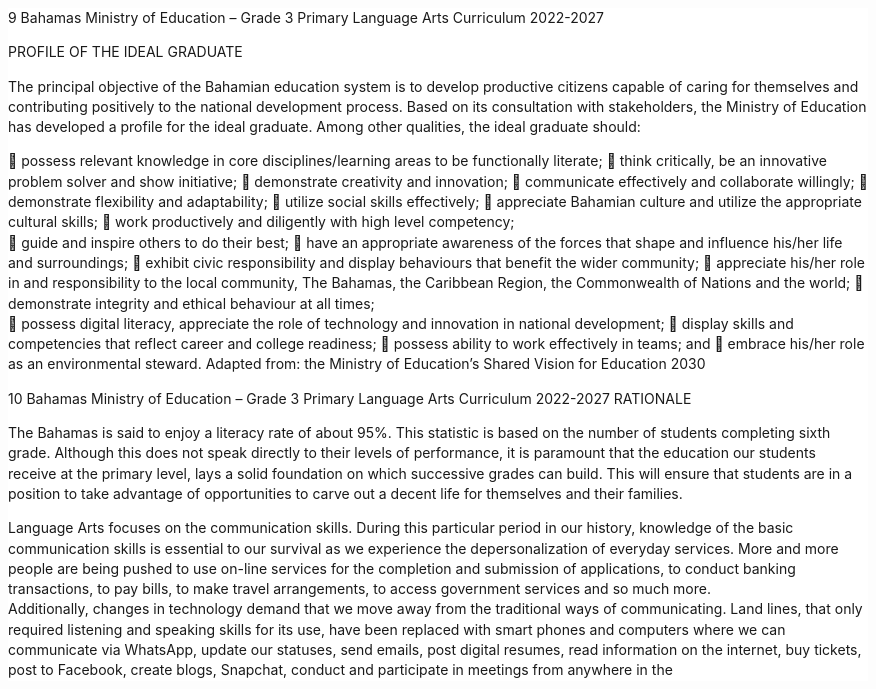  


9 
Bahamas Ministry of Education – Grade 3 Primary Language Arts Curriculum 2022-2027 
 
PROFILE OF THE IDEAL GRADUATE 
 
The principal objective of the Bahamian education system is to develop productive citizens capable of caring for themselves and 
contributing positively to the national development process. Based on its consultation with stakeholders, the Ministry of Education has 
developed a profile for the ideal graduate.  Among other qualities, the ideal graduate should: 
 
 possess relevant knowledge in core disciplines/learning areas to be functionally literate; 
 think critically, be an innovative problem solver and show initiative; 
 demonstrate creativity and innovation; 
 communicate effectively and collaborate willingly; 
 demonstrate flexibility and adaptability; 
 utilize social skills effectively; 
 appreciate Bahamian culture and utilize the appropriate cultural skills; 
 work productively and diligently with high level competency;  
 guide and inspire others to do their best; 
 have an appropriate awareness of the forces that shape and influence his/her life and surroundings; 
 exhibit civic responsibility and display behaviours that benefit the wider community; 
 appreciate his/her role in and responsibility to the local community, The Bahamas, the Caribbean Region, the Commonwealth of 
Nations and the world; 
 demonstrate integrity and ethical behaviour at all times;  
 possess digital literacy, appreciate the role of technology and innovation in national development; 
 display skills and competencies that reflect career and college readiness; 
 possess ability to work effectively in teams; and 
 embrace his/her role as an environmental steward. 
Adapted from: the Ministry of Education’s Shared Vision for Education 2030 


10 
Bahamas Ministry of Education – Grade 3 Primary Language Arts Curriculum 2022-2027 
RATIONALE 
 
 
The Bahamas is said to enjoy a literacy rate of about 95%.  This statistic is based on the number of students completing 
sixth grade.  Although this does not speak directly to their levels of performance, it is paramount that the education our 
students receive at the primary level, lays a solid foundation on which successive grades can build.  This will ensure that 
students are in a position to take advantage of opportunities to carve out a decent life for themselves and their families.  
 
Language Arts focuses on the communication skills.  During this particular period in our history, knowledge of the basic 
communication skills is essential to our survival as we experience the depersonalization of everyday services.  More and 
more people are being pushed to use on-line services for the completion and submission of applications, to conduct 
banking transactions, to pay bills, to make travel arrangements, to access government services and so much more.   
Additionally, changes in technology demand that we move away from the traditional ways of communicating.  Land lines, 
that only required listening and speaking skills for its use, have been replaced with smart phones and computers where 
we can communicate via WhatsApp, update our statuses, send emails, post digital resumes, read information on the 
internet, buy tickets, post to Facebook, create blogs, Snapchat, conduct and participate in meetings from anywhere in the 
